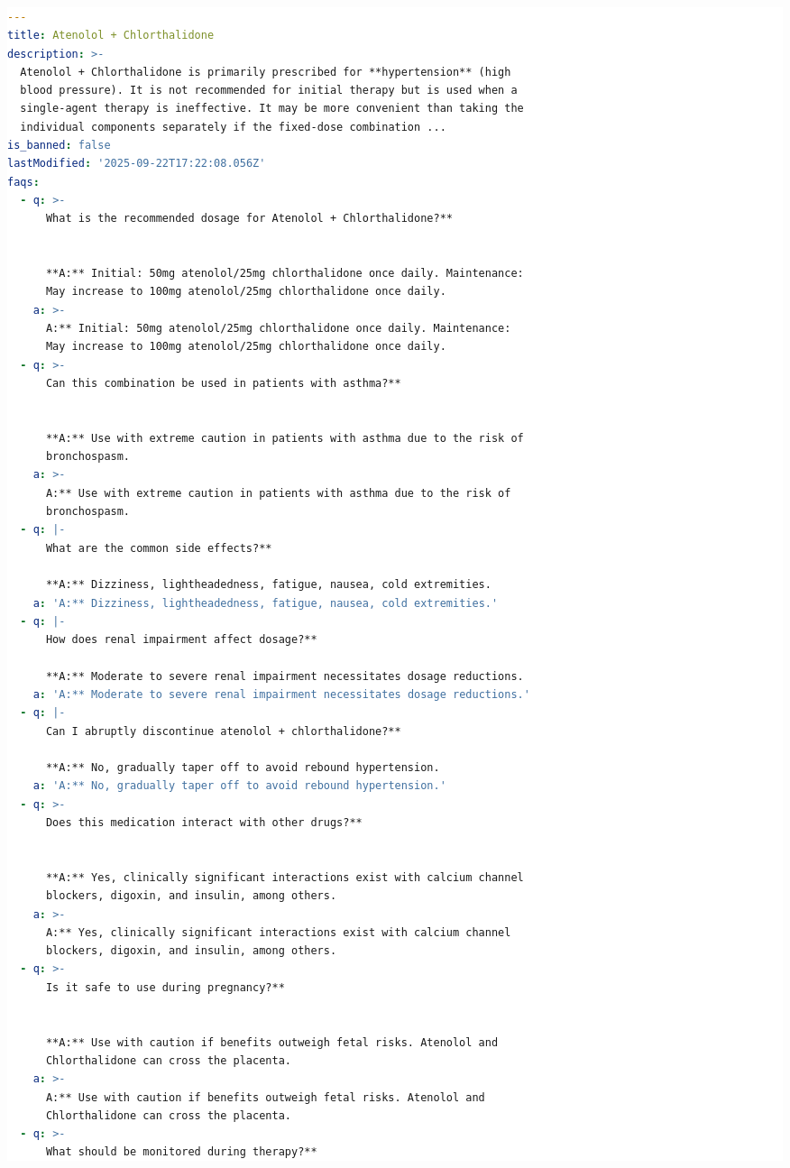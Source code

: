 ```yaml
---
title: Atenolol + Chlorthalidone
description: >-
  Atenolol + Chlorthalidone is primarily prescribed for **hypertension** (high
  blood pressure). It is not recommended for initial therapy but is used when a
  single-agent therapy is ineffective. It may be more convenient than taking the
  individual components separately if the fixed-dose combination ...
is_banned: false
lastModified: '2025-09-22T17:22:08.056Z'
faqs:
  - q: >-
      What is the recommended dosage for Atenolol + Chlorthalidone?**


      **A:** Initial: 50mg atenolol/25mg chlorthalidone once daily. Maintenance:
      May increase to 100mg atenolol/25mg chlorthalidone once daily.
    a: >-
      A:** Initial: 50mg atenolol/25mg chlorthalidone once daily. Maintenance:
      May increase to 100mg atenolol/25mg chlorthalidone once daily.
  - q: >-
      Can this combination be used in patients with asthma?**


      **A:** Use with extreme caution in patients with asthma due to the risk of
      bronchospasm.
    a: >-
      A:** Use with extreme caution in patients with asthma due to the risk of
      bronchospasm.
  - q: |-
      What are the common side effects?**

      **A:** Dizziness, lightheadedness, fatigue, nausea, cold extremities.
    a: 'A:** Dizziness, lightheadedness, fatigue, nausea, cold extremities.'
  - q: |-
      How does renal impairment affect dosage?**

      **A:** Moderate to severe renal impairment necessitates dosage reductions.
    a: 'A:** Moderate to severe renal impairment necessitates dosage reductions.'
  - q: |-
      Can I abruptly discontinue atenolol + chlorthalidone?**

      **A:** No, gradually taper off to avoid rebound hypertension.
    a: 'A:** No, gradually taper off to avoid rebound hypertension.'
  - q: >-
      Does this medication interact with other drugs?**


      **A:** Yes, clinically significant interactions exist with calcium channel
      blockers, digoxin, and insulin, among others.
    a: >-
      A:** Yes, clinically significant interactions exist with calcium channel
      blockers, digoxin, and insulin, among others.
  - q: >-
      Is it safe to use during pregnancy?**


      **A:** Use with caution if benefits outweigh fetal risks. Atenolol and
      Chlorthalidone can cross the placenta.
    a: >-
      A:** Use with caution if benefits outweigh fetal risks. Atenolol and
      Chlorthalidone can cross the placenta.
  - q: >-
      What should be monitored during therapy?**
```